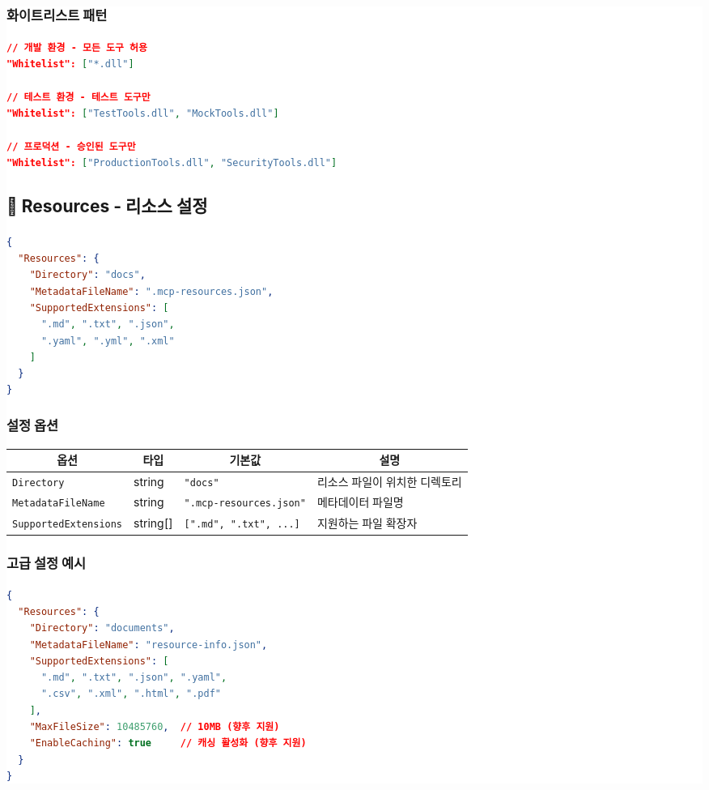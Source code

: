 ### **화이트리스트 패턴**
```json
// 개발 환경 - 모든 도구 허용
"Whitelist": ["*.dll"]

// 테스트 환경 - 테스트 도구만
"Whitelist": ["TestTools.dll", "MockTools.dll"]

// 프로덕션 - 승인된 도구만
"Whitelist": ["ProductionTools.dll", "SecurityTools.dll"]
```

## 📄 Resources - 리소스 설정

```json
{
  "Resources": {
    "Directory": "docs",
    "MetadataFileName": ".mcp-resources.json",
    "SupportedExtensions": [
      ".md", ".txt", ".json", 
      ".yaml", ".yml", ".xml"
    ]
  }
}
```

### **설정 옵션**
| 옵션 | 타입 | 기본값 | 설명 |
|------|------|--------|------|
| `Directory` | string | `"docs"` | 리소스 파일이 위치한 디렉토리 |
| `MetadataFileName` | string | `".mcp-resources.json"` | 메타데이터 파일명 |
| `SupportedExtensions` | string[] | `[".md", ".txt", ...]` | 지원하는 파일 확장자 |

### **고급 설정 예시**
```json
{
  "Resources": {
    "Directory": "documents",
    "MetadataFileName": "resource-info.json",
    "SupportedExtensions": [
      ".md", ".txt", ".json", ".yaml", 
      ".csv", ".xml", ".html", ".pdf"
    ],
    "MaxFileSize": 10485760,  // 10MB (향후 지원)
    "EnableCaching": true     // 캐싱 활성화 (향후 지원)
  }
}
```
